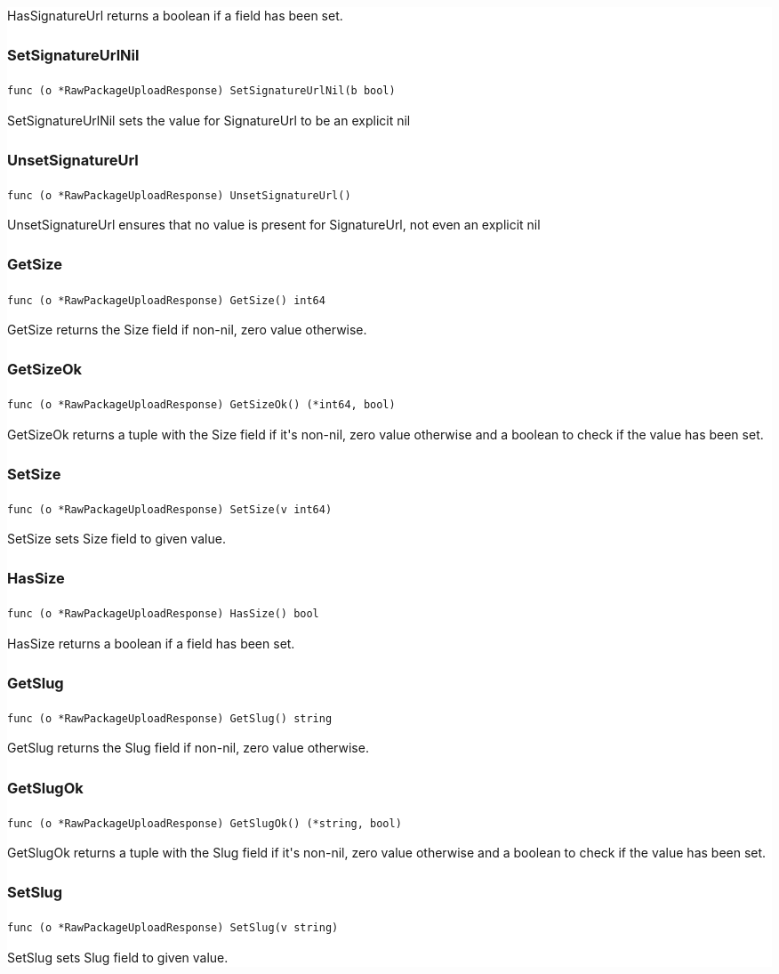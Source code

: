 HasSignatureUrl returns a boolean if a field has been set.

### SetSignatureUrlNil

`func (o *RawPackageUploadResponse) SetSignatureUrlNil(b bool)`

 SetSignatureUrlNil sets the value for SignatureUrl to be an explicit nil

### UnsetSignatureUrl
`func (o *RawPackageUploadResponse) UnsetSignatureUrl()`

UnsetSignatureUrl ensures that no value is present for SignatureUrl, not even an explicit nil
### GetSize

`func (o *RawPackageUploadResponse) GetSize() int64`

GetSize returns the Size field if non-nil, zero value otherwise.

### GetSizeOk

`func (o *RawPackageUploadResponse) GetSizeOk() (*int64, bool)`

GetSizeOk returns a tuple with the Size field if it's non-nil, zero value otherwise
and a boolean to check if the value has been set.

### SetSize

`func (o *RawPackageUploadResponse) SetSize(v int64)`

SetSize sets Size field to given value.

### HasSize

`func (o *RawPackageUploadResponse) HasSize() bool`

HasSize returns a boolean if a field has been set.

### GetSlug

`func (o *RawPackageUploadResponse) GetSlug() string`

GetSlug returns the Slug field if non-nil, zero value otherwise.

### GetSlugOk

`func (o *RawPackageUploadResponse) GetSlugOk() (*string, bool)`

GetSlugOk returns a tuple with the Slug field if it's non-nil, zero value otherwise
and a boolean to check if the value has been set.

### SetSlug

`func (o *RawPackageUploadResponse) SetSlug(v string)`

SetSlug sets Slug field to given value.
